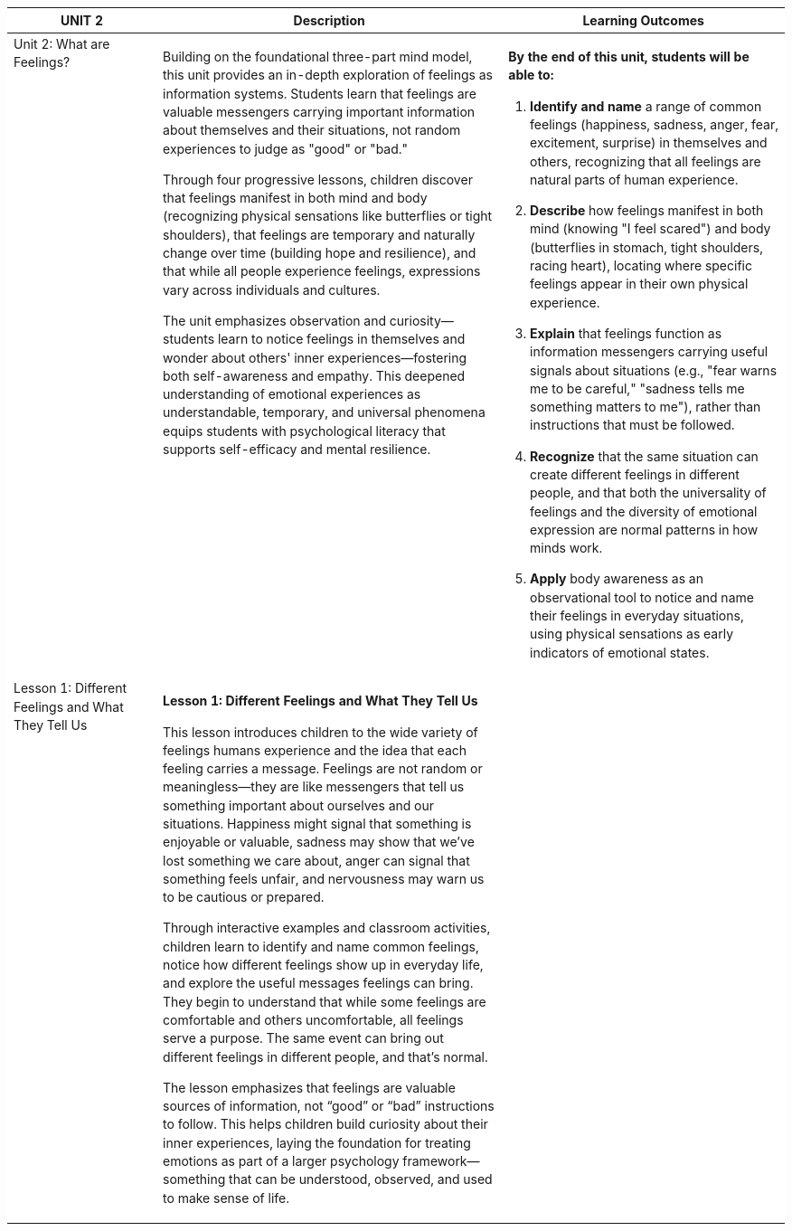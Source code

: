 <table>
<colgroup>
<col style="width: 19%" />
<col style="width: 44%" />
<col style="width: 36%" />
</colgroup>
<thead>
<tr class="header">
<th>UNIT 2</th>
<th>Description</th>
<th>Learning Outcomes</th>
</tr>
</thead>
<tbody>
<tr class="odd">
<td>Unit 2: What are Feelings?</td>
<td><p>Building on the foundational three-part mind model, this unit provides an in-depth exploration of feelings as information systems. Students learn that feelings are valuable messengers carrying important information about themselves and their situations, not random experiences to judge as "good" or "bad."</p>
<p>Through four progressive lessons, children discover that feelings manifest in both mind and body (recognizing physical sensations like butterflies or tight shoulders), that feelings are temporary and naturally change over time (building hope and resilience), and that while all people experience feelings, expressions vary across individuals and cultures.</p>
<p>The unit emphasizes observation and curiosity—students learn to notice feelings in themselves and wonder about others' inner experiences—fostering both self-awareness and empathy. This deepened understanding of emotional experiences as understandable, temporary, and universal phenomena equips students with psychological literacy that supports self-efficacy and mental resilience.</p></td>
<td><p><strong>By the end of this unit, students will be able to:</strong></p>
<ol type="1">
<li><p><strong>Identify and name</strong> a range of common feelings (happiness, sadness, anger, fear, excitement, surprise) in themselves and others, recognizing that all feelings are natural parts of human experience.</p></li>
<li><p><strong>Describe</strong> how feelings manifest in both mind (knowing "I feel scared") and body (butterflies in stomach, tight shoulders, racing heart), locating where specific feelings appear in their own physical experience.</p></li>
<li><p><strong>Explain</strong> that feelings function as information messengers carrying useful signals about situations (e.g., "fear warns me to be careful," "sadness tells me something matters to me"), rather than instructions that must be followed.</p></li>
<li><p><strong>Recognize</strong> that the same situation can create different feelings in different people, and that both the universality of feelings and the diversity of emotional expression are normal patterns in how minds work.</p></li>
<li><p><strong>Apply</strong> body awareness as an observational tool to notice and name their feelings in everyday situations, using physical sensations as early indicators of emotional states.</p></li>
</ol></td>
</tr>
<tr class="even">
<td>Lesson 1: Different Feelings and What They Tell Us</td>
<td><p><strong>Lesson 1: Different Feelings and What They Tell Us</strong></p>
<p>This lesson introduces children to the wide variety of feelings humans experience and the idea that each feeling carries a message. Feelings are not random or meaningless—they are like messengers that tell us something important about ourselves and our situations. Happiness might signal that something is enjoyable or valuable, sadness may show that we’ve lost something we care about, anger can signal that something feels unfair, and nervousness may warn us to be cautious or prepared.</p>
<p>Through interactive examples and classroom activities, children learn to identify and name common feelings, notice how different feelings show up in everyday life, and explore the useful messages feelings can bring. They begin to understand that while some feelings are comfortable and others uncomfortable, all feelings serve a purpose. The same event can bring out different feelings in different people, and that’s normal.</p>
<p>The lesson emphasizes that feelings are valuable sources of information, not “good” or “bad” instructions to follow. This helps children build curiosity about their inner experiences, laying the foundation for treating emotions as part of a larger psychology framework—something that can be understood, observed, and used to make sense of life.</p></td>